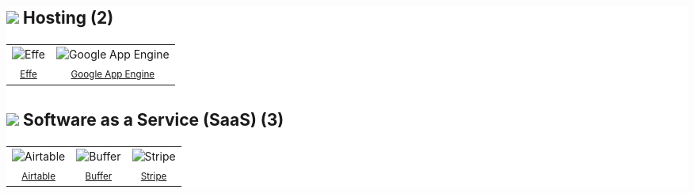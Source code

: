 </tr>
</table>

## <img src='https://img.stackshare.io/hosting.svg'/> Hosting (2)
<table><tr>
  <td align='center'>
  <img width='36' height='36' src='https://img.stackshare.io/no-img-open-source.png' alt='Effe'>
  <br>
  <sub><a href="http://redbeardlab.github.io/2016/03/05/effe.html">Effe</a></sub>
  <br>
  <sub></sub>
</td>

<td align='center'>
  <img width='36' height='36' src='https://img.stackshare.io/service/139/s01TMTGn.png' alt='Google App Engine'>
  <br>
  <sub><a href="https://developers.google.com/appengine">Google App Engine</a></sub>
  <br>
  <sub></sub>
</td>

</tr>
</table>

## <img src='https://img.stackshare.io/saas.svg'/> Software as a Service (SaaS) (3)
<table><tr>
  <td align='center'>
  <img width='36' height='36' src='https://img.stackshare.io/service/1512/logo.png' alt='Airtable'>
  <br>
  <sub><a href="https://airtable.com">Airtable</a></sub>
  <br>
  <sub></sub>
</td>

<td align='center'>
  <img width='36' height='36' src='https://img.stackshare.io/service/825/hnc3q-7x.jpg' alt='Buffer'>
  <br>
  <sub><a href="https://bufferapp.com/">Buffer</a></sub>
  <br>
  <sub></sub>
</td>

<td align='center'>
  <img width='36' height='36' src='https://img.stackshare.io/service/97/eW6tXeq3.png' alt='Stripe'>
  <br>
  <sub><a href="https://stripe.com">Stripe</a></sub>
  <br>
  <sub></sub>
</td>
